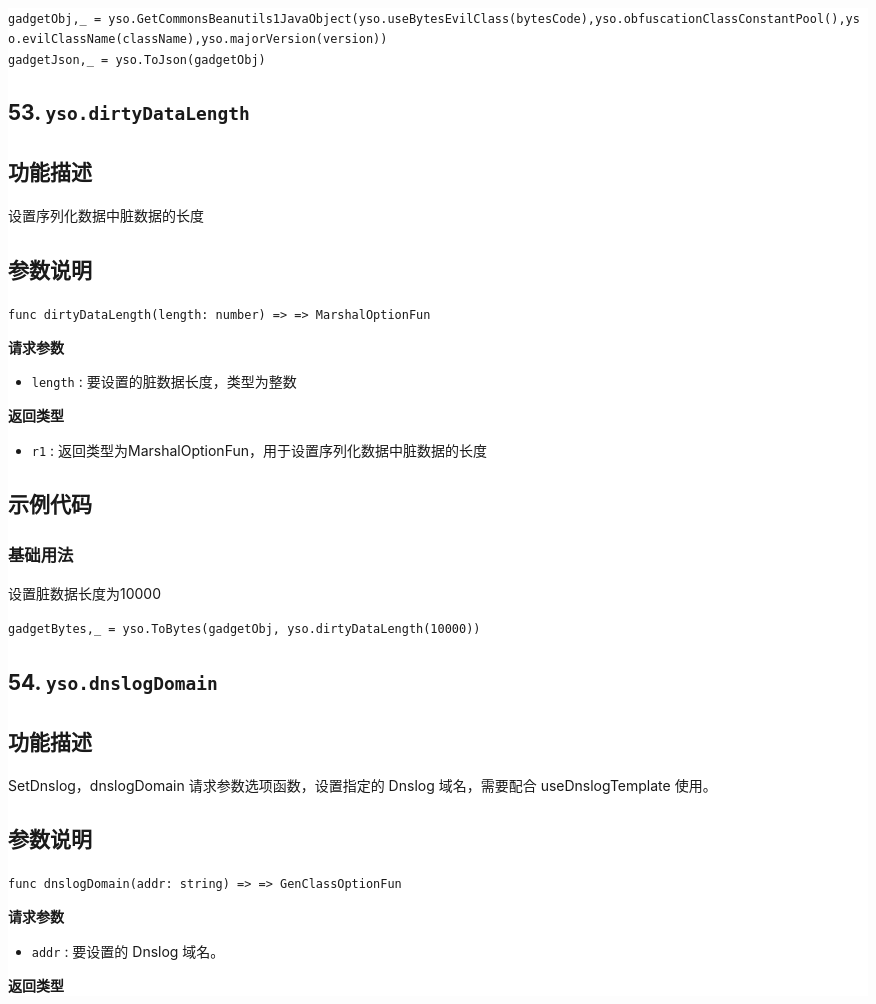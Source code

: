 ```yaklang
gadgetObj,_ = yso.GetCommonsBeanutils1JavaObject(yso.useBytesEvilClass(bytesCode),yso.obfuscationClassConstantPool(),yso.evilClassName(className),yso.majorVersion(version))
gadgetJson,_ = yso.ToJson(gadgetObj)
```

## 53. `yso.dirtyDataLength`

## 功能描述

设置序列化数据中脏数据的长度

## 参数说明

```
func dirtyDataLength(length: number) => => MarshalOptionFun
```

**请求参数**

- `length` : 要设置的脏数据长度，类型为整数

**返回类型**

- `r1` : 返回类型为MarshalOptionFun，用于设置序列化数据中脏数据的长度

## 示例代码

### 基础用法

设置脏数据长度为10000

```yaklang
gadgetBytes,_ = yso.ToBytes(gadgetObj, yso.dirtyDataLength(10000))
```

## 54. `yso.dnslogDomain`

## 功能描述

SetDnslog，dnslogDomain 请求参数选项函数，设置指定的 Dnslog 域名，需要配合 useDnslogTemplate 使用。

## 参数说明

```
func dnslogDomain(addr: string) => => GenClassOptionFun
```

**请求参数**

- `addr` : 要设置的 Dnslog 域名。

**返回类型**
